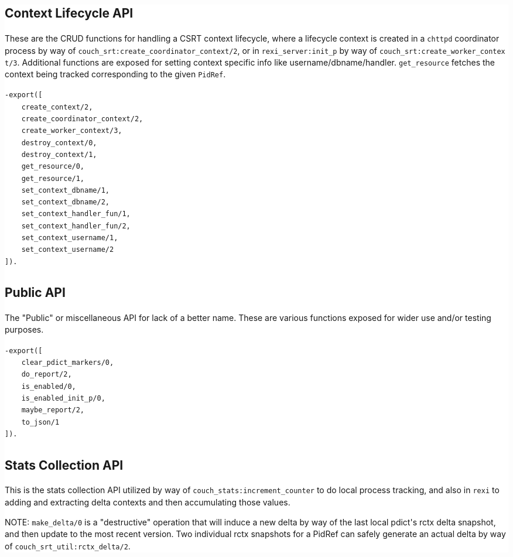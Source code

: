 ## Context Lifecycle API

These are the CRUD functions for handling a CSRT context lifecycle, where a
lifecycle context is created in a `chttpd` coordinator process by way of
`couch_srt:create_coordinator_context/2`, or in `rexi_server:init_p` by way of
`couch_srt:create_worker_context/3`. Additional functions are exposed for setting
context specific info like username/dbname/handler. `get_resource` fetches the
context being tracked corresponding to the given `PidRef`.

```
-export([
    create_context/2,
    create_coordinator_context/2,
    create_worker_context/3,
    destroy_context/0,
    destroy_context/1,
    get_resource/0,
    get_resource/1,
    set_context_dbname/1,
    set_context_dbname/2,
    set_context_handler_fun/1,
    set_context_handler_fun/2,
    set_context_username/1,
    set_context_username/2
]).
```

## Public API

The "Public" or miscellaneous API for lack of a better name. These are various
functions exposed for wider use and/or testing purposes.

```
-export([
    clear_pdict_markers/0,
    do_report/2,
    is_enabled/0,
    is_enabled_init_p/0,
    maybe_report/2,
    to_json/1
]).
```

## Stats Collection API

This is the stats collection API utilized by way of
`couch_stats:increment_counter` to do local process tracking, and also in `rexi`
to adding and extracting delta contexts and then accumulating those values.

NOTE: `make_delta/0` is a "destructive" operation that will induce a new delta
by way of the last local pdict's rctx delta snapshot, and then update to the
most recent version. Two individual rctx snapshots for a PidRef can safely
generate an actual delta by way of `couch_srt_util:rctx_delta/2`.
